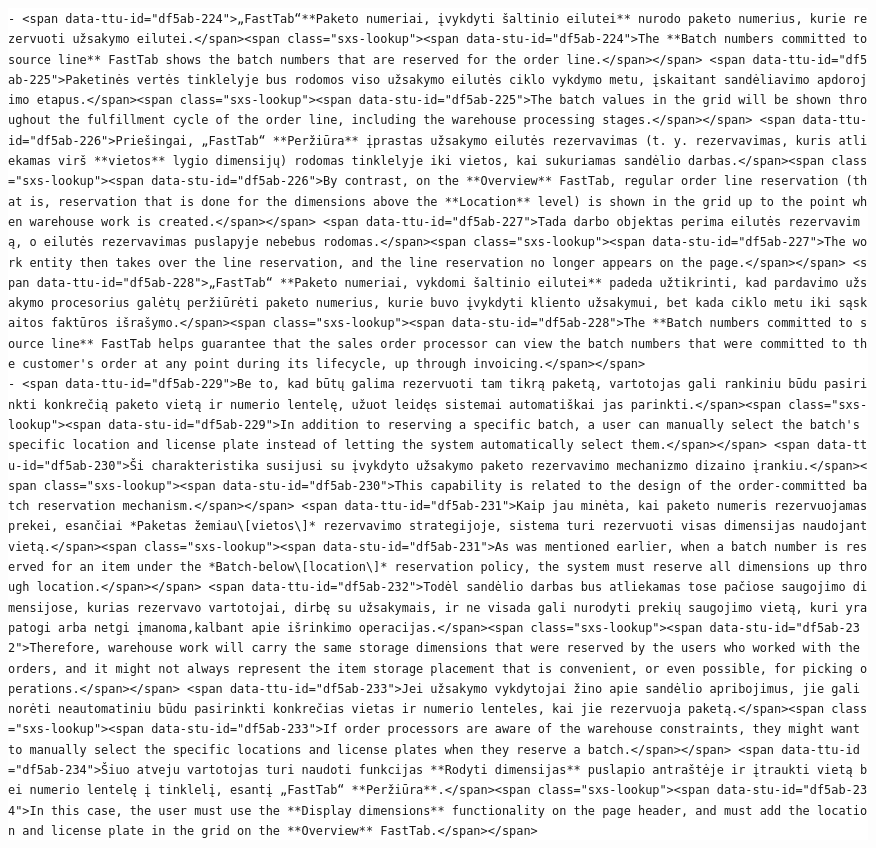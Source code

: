     - <span data-ttu-id="df5ab-224">„FastTab“**Paketo numeriai, įvykdyti šaltinio eilutei** nurodo paketo numerius, kurie rezervuoti užsakymo eilutei.</span><span class="sxs-lookup"><span data-stu-id="df5ab-224">The **Batch numbers committed to source line** FastTab shows the batch numbers that are reserved for the order line.</span></span> <span data-ttu-id="df5ab-225">Paketinės vertės tinklelyje bus rodomos viso užsakymo eilutės ciklo vykdymo metu, įskaitant sandėliavimo apdorojimo etapus.</span><span class="sxs-lookup"><span data-stu-id="df5ab-225">The batch values in the grid will be shown throughout the fulfillment cycle of the order line, including the warehouse processing stages.</span></span> <span data-ttu-id="df5ab-226">Priešingai, „FastTab“ **Peržiūra** įprastas užsakymo eilutės rezervavimas (t. y. rezervavimas, kuris atliekamas virš **vietos** lygio dimensijų) rodomas tinklelyje iki vietos, kai sukuriamas sandėlio darbas.</span><span class="sxs-lookup"><span data-stu-id="df5ab-226">By contrast, on the **Overview** FastTab, regular order line reservation (that is, reservation that is done for the dimensions above the **Location** level) is shown in the grid up to the point when warehouse work is created.</span></span> <span data-ttu-id="df5ab-227">Tada darbo objektas perima eilutės rezervavimą, o eilutės rezervavimas puslapyje nebebus rodomas.</span><span class="sxs-lookup"><span data-stu-id="df5ab-227">The work entity then takes over the line reservation, and the line reservation no longer appears on the page.</span></span> <span data-ttu-id="df5ab-228">„FastTab“ **Paketo numeriai, vykdomi šaltinio eilutei** padeda užtikrinti, kad pardavimo užsakymo procesorius galėtų peržiūrėti paketo numerius, kurie buvo įvykdyti kliento užsakymui, bet kada ciklo metu iki sąskaitos faktūros išrašymo.</span><span class="sxs-lookup"><span data-stu-id="df5ab-228">The **Batch numbers committed to source line** FastTab helps guarantee that the sales order processor can view the batch numbers that were committed to the customer's order at any point during its lifecycle, up through invoicing.</span></span>
    - <span data-ttu-id="df5ab-229">Be to, kad būtų galima rezervuoti tam tikrą paketą, vartotojas gali rankiniu būdu pasirinkti konkrečią paketo vietą ir numerio lentelę, užuot leidęs sistemai automatiškai jas parinkti.</span><span class="sxs-lookup"><span data-stu-id="df5ab-229">In addition to reserving a specific batch, a user can manually select the batch's specific location and license plate instead of letting the system automatically select them.</span></span> <span data-ttu-id="df5ab-230">Ši charakteristika susijusi su įvykdyto užsakymo paketo rezervavimo mechanizmo dizaino įrankiu.</span><span class="sxs-lookup"><span data-stu-id="df5ab-230">This capability is related to the design of the order-committed batch reservation mechanism.</span></span> <span data-ttu-id="df5ab-231">Kaip jau minėta, kai paketo numeris rezervuojamas prekei, esančiai *Paketas žemiau\[vietos\]* rezervavimo strategijoje, sistema turi rezervuoti visas dimensijas naudojant vietą.</span><span class="sxs-lookup"><span data-stu-id="df5ab-231">As was mentioned earlier, when a batch number is reserved for an item under the *Batch-below\[location\]* reservation policy, the system must reserve all dimensions up through location.</span></span> <span data-ttu-id="df5ab-232">Todėl sandėlio darbas bus atliekamas tose pačiose saugojimo dimensijose, kurias rezervavo vartotojai, dirbę su užsakymais, ir ne visada gali nurodyti prekių saugojimo vietą, kuri yra patogi arba netgi įmanoma,kalbant apie išrinkimo operacijas.</span><span class="sxs-lookup"><span data-stu-id="df5ab-232">Therefore, warehouse work will carry the same storage dimensions that were reserved by the users who worked with the orders, and it might not always represent the item storage placement that is convenient, or even possible, for picking operations.</span></span> <span data-ttu-id="df5ab-233">Jei užsakymo vykdytojai žino apie sandėlio apribojimus, jie gali norėti neautomatiniu būdu pasirinkti konkrečias vietas ir numerio lenteles, kai jie rezervuoja paketą.</span><span class="sxs-lookup"><span data-stu-id="df5ab-233">If order processors are aware of the warehouse constraints, they might want to manually select the specific locations and license plates when they reserve a batch.</span></span> <span data-ttu-id="df5ab-234">Šiuo atveju vartotojas turi naudoti funkcijas **Rodyti dimensijas** puslapio antraštėje ir įtraukti vietą bei numerio lentelę į tinklelį, esantį „FastTab“ **Peržiūra**.</span><span class="sxs-lookup"><span data-stu-id="df5ab-234">In this case, the user must use the **Display dimensions** functionality on the page header, and must add the location and license plate in the grid on the **Overview** FastTab.</span></span>
